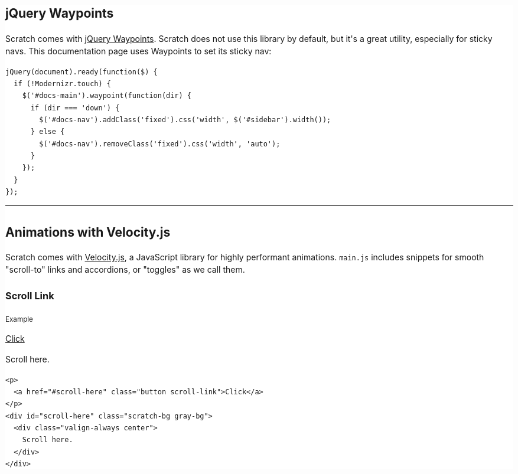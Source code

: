 
## jQuery Waypoints

Scratch comes with [jQuery Waypoints](http://imakewebthings.com/waypoints/guides/jquery-zepto/). Scratch does not use this library by default, but it's a great utility, especially for sticky navs. This documentation page uses Waypoints to set its sticky nav:

```
jQuery(document).ready(function($) {
  if (!Modernizr.touch) {
    $('#docs-main').waypoint(function(dir) {
      if (dir === 'down') {
        $('#docs-nav').addClass('fixed').css('width', $('#sidebar').width());
      } else {
        $('#docs-nav').removeClass('fixed').css('width', 'auto');
      }
    });
  }
});
```

---

## Animations with Velocity.js

Scratch comes with [Velocity.js](http://velocityjs.org/), a JavaScript library for highly performant animations. `main.js` includes snippets for smooth "scroll-to" links and accordions, or "toggles" as we call them.

### Scroll Link

<div class="example hpad clearfix">
  <small class="label uppercase">Example</small>
  <p>
    <a href="#scroll-here" class="button scroll-link-example">Click</a>
  </p>
  <div id="scroll-here" class="scratch-bg gray-bg">
    <div class="valign-always center">
      Scroll here.
    </div>
  </div>
</div>

```
<p>
  <a href="#scroll-here" class="button scroll-link">Click</a>
</p>
<div id="scroll-here" class="scratch-bg gray-bg">
  <div class="valign-always center">
    Scroll here.
  </div>
</div>
```

